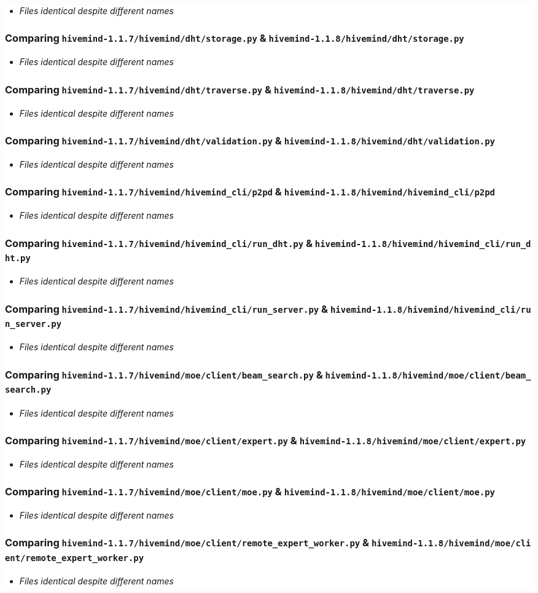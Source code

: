  * *Files identical despite different names*

### Comparing `hivemind-1.1.7/hivemind/dht/storage.py` & `hivemind-1.1.8/hivemind/dht/storage.py`

 * *Files identical despite different names*

### Comparing `hivemind-1.1.7/hivemind/dht/traverse.py` & `hivemind-1.1.8/hivemind/dht/traverse.py`

 * *Files identical despite different names*

### Comparing `hivemind-1.1.7/hivemind/dht/validation.py` & `hivemind-1.1.8/hivemind/dht/validation.py`

 * *Files identical despite different names*

### Comparing `hivemind-1.1.7/hivemind/hivemind_cli/p2pd` & `hivemind-1.1.8/hivemind/hivemind_cli/p2pd`

 * *Files identical despite different names*

### Comparing `hivemind-1.1.7/hivemind/hivemind_cli/run_dht.py` & `hivemind-1.1.8/hivemind/hivemind_cli/run_dht.py`

 * *Files identical despite different names*

### Comparing `hivemind-1.1.7/hivemind/hivemind_cli/run_server.py` & `hivemind-1.1.8/hivemind/hivemind_cli/run_server.py`

 * *Files identical despite different names*

### Comparing `hivemind-1.1.7/hivemind/moe/client/beam_search.py` & `hivemind-1.1.8/hivemind/moe/client/beam_search.py`

 * *Files identical despite different names*

### Comparing `hivemind-1.1.7/hivemind/moe/client/expert.py` & `hivemind-1.1.8/hivemind/moe/client/expert.py`

 * *Files identical despite different names*

### Comparing `hivemind-1.1.7/hivemind/moe/client/moe.py` & `hivemind-1.1.8/hivemind/moe/client/moe.py`

 * *Files identical despite different names*

### Comparing `hivemind-1.1.7/hivemind/moe/client/remote_expert_worker.py` & `hivemind-1.1.8/hivemind/moe/client/remote_expert_worker.py`

 * *Files identical despite different names*
